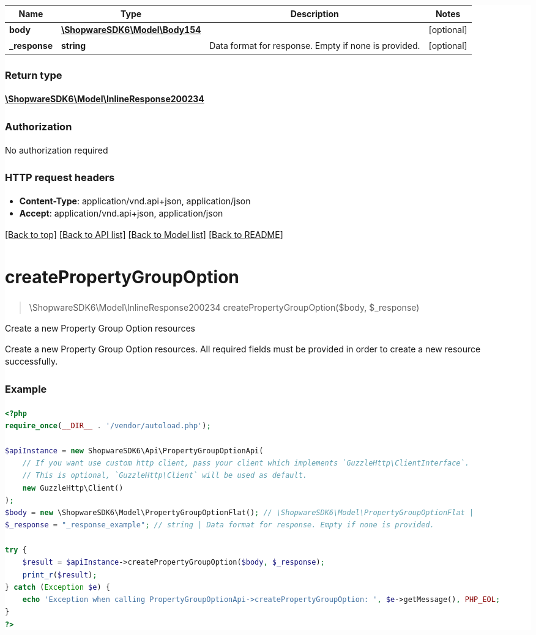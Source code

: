 Name | Type | Description  | Notes
------------- | ------------- | ------------- | -------------
 **body** | [**\ShopwareSDK6\Model\Body154**](../Model/Body154.md)|  | [optional]
 **_response** | **string**| Data format for response. Empty if none is provided. | [optional]

### Return type

[**\ShopwareSDK6\Model\InlineResponse200234**](../Model/InlineResponse200234.md)

### Authorization

No authorization required

### HTTP request headers

 - **Content-Type**: application/vnd.api+json, application/json
 - **Accept**: application/vnd.api+json, application/json

[[Back to top]](#) [[Back to API list]](../../README.md#documentation-for-api-endpoints) [[Back to Model list]](../../README.md#documentation-for-models) [[Back to README]](../../README.md)

# **createPropertyGroupOption**
> \ShopwareSDK6\Model\InlineResponse200234 createPropertyGroupOption($body, $_response)

Create a new Property Group Option resources

Create a new Property Group Option resources. All required fields must be provided in order to create a new resource successfully.

### Example
```php
<?php
require_once(__DIR__ . '/vendor/autoload.php');

$apiInstance = new ShopwareSDK6\Api\PropertyGroupOptionApi(
    // If you want use custom http client, pass your client which implements `GuzzleHttp\ClientInterface`.
    // This is optional, `GuzzleHttp\Client` will be used as default.
    new GuzzleHttp\Client()
);
$body = new \ShopwareSDK6\Model\PropertyGroupOptionFlat(); // \ShopwareSDK6\Model\PropertyGroupOptionFlat | 
$_response = "_response_example"; // string | Data format for response. Empty if none is provided.

try {
    $result = $apiInstance->createPropertyGroupOption($body, $_response);
    print_r($result);
} catch (Exception $e) {
    echo 'Exception when calling PropertyGroupOptionApi->createPropertyGroupOption: ', $e->getMessage(), PHP_EOL;
}
?>
```
